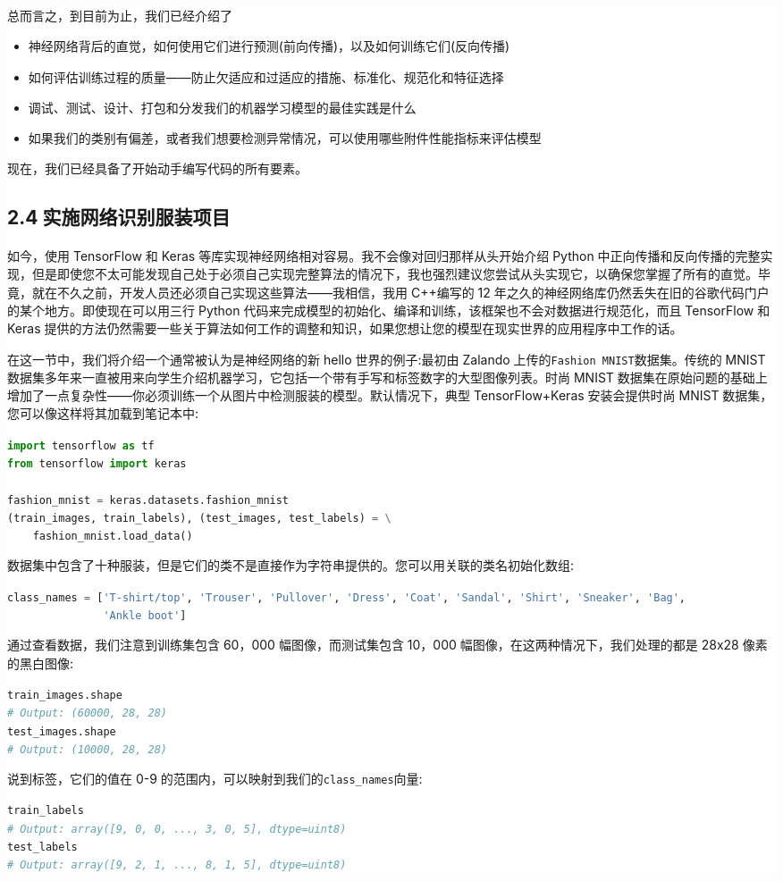 总而言之，到目前为止，我们已经介绍了

*   神经网络背后的直觉，如何使用它们进行预测(前向传播)，以及如何训练它们(反向传播)

*   如何评估训练过程的质量——防止欠适应和过适应的措施、标准化、规范化和特征选择

*   调试、测试、设计、打包和分发我们的机器学习模型的最佳实践是什么

*   如果我们的类别有偏差，或者我们想要检测异常情况，可以使用哪些附件性能指标来评估模型

现在，我们已经具备了开始动手编写代码的所有要素。

## 2.4 实施网络识别服装项目

如今，使用 TensorFlow 和 Keras 等库实现神经网络相对容易。我不会像对回归那样从头开始介绍 Python 中正向传播和反向传播的完整实现，但是即使您不太可能发现自己处于必须自己实现完整算法的情况下，我也强烈建议您尝试从头实现它，以确保您掌握了所有的直觉。毕竟，就在不久之前，开发人员还必须自己实现这些算法——我相信，我用 C++编写的 12 年之久的神经网络库仍然丢失在旧的谷歌代码门户的某个地方。即使现在可以用三行 Python 代码来完成模型的初始化、编译和训练，该框架也不会对数据进行规范化，而且 TensorFlow 和 Keras 提供的方法仍然需要一些关于算法如何工作的调整和知识，如果您想让您的模型在现实世界的应用程序中工作的话。

在这一节中，我们将介绍一个通常被认为是神经网络的新 hello 世界的例子:最初由 Zalando 上传的`Fashion MNIST`数据集。传统的 MNIST 数据集多年来一直被用来向学生介绍机器学习，它包括一个带有手写和标签数字的大型图像列表。时尚 MNIST 数据集在原始问题的基础上增加了一点复杂性——你必须训练一个从图片中检测服装的模型。默认情况下，典型 TensorFlow+Keras 安装会提供时尚 MNIST 数据集，您可以像这样将其加载到笔记本中:

```py
import tensorflow as tf
from tensorflow import keras

fashion_mnist = keras.datasets.fashion_mnist
(train_images, train_labels), (test_images, test_labels) = \
    fashion_mnist.load_data()

```

数据集中包含了十种服装，但是它们的类不是直接作为字符串提供的。您可以用关联的类名初始化数组:

```py
class_names = ['T-shirt/top', 'Trouser', 'Pullover', 'Dress', 'Coat', 'Sandal', 'Shirt', 'Sneaker', 'Bag',
               'Ankle boot']

```

通过查看数据，我们注意到训练集包含 60，000 幅图像，而测试集包含 10，000 幅图像，在这两种情况下，我们处理的都是 28x28 像素的黑白图像:

```py
train_images.shape
# Output: (60000, 28, 28)
test_images.shape
# Output: (10000, 28, 28)

```

说到标签，它们的值在 0-9 的范围内，可以映射到我们的`class_names`向量:

```py
train_labels
# Output: array([9, 0, 0, ..., 3, 0, 5], dtype=uint8)
test_labels
# Output: array([9, 2, 1, ..., 8, 1, 5], dtype=uint8)

```
